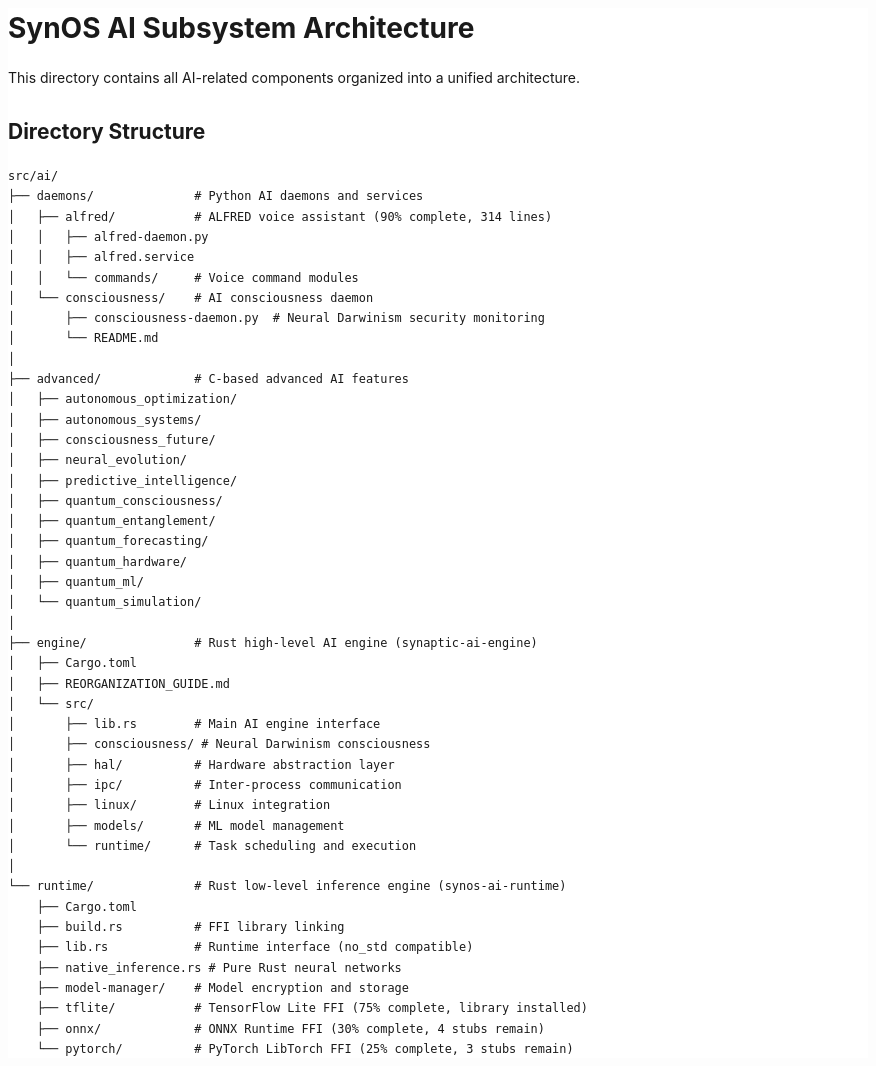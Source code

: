 # SynOS AI Subsystem Architecture

This directory contains all AI-related components organized into a unified architecture.

## Directory Structure

```
src/ai/
├── daemons/              # Python AI daemons and services
│   ├── alfred/           # ALFRED voice assistant (90% complete, 314 lines)
│   │   ├── alfred-daemon.py
│   │   ├── alfred.service
│   │   └── commands/     # Voice command modules
│   └── consciousness/    # AI consciousness daemon
│       ├── consciousness-daemon.py  # Neural Darwinism security monitoring
│       └── README.md
│
├── advanced/             # C-based advanced AI features
│   ├── autonomous_optimization/
│   ├── autonomous_systems/
│   ├── consciousness_future/
│   ├── neural_evolution/
│   ├── predictive_intelligence/
│   ├── quantum_consciousness/
│   ├── quantum_entanglement/
│   ├── quantum_forecasting/
│   ├── quantum_hardware/
│   ├── quantum_ml/
│   └── quantum_simulation/
│
├── engine/               # Rust high-level AI engine (synaptic-ai-engine)
│   ├── Cargo.toml
│   ├── REORGANIZATION_GUIDE.md
│   └── src/
│       ├── lib.rs        # Main AI engine interface
│       ├── consciousness/ # Neural Darwinism consciousness
│       ├── hal/          # Hardware abstraction layer
│       ├── ipc/          # Inter-process communication
│       ├── linux/        # Linux integration
│       ├── models/       # ML model management
│       └── runtime/      # Task scheduling and execution
│
└── runtime/              # Rust low-level inference engine (synos-ai-runtime)
    ├── Cargo.toml
    ├── build.rs          # FFI library linking
    ├── lib.rs            # Runtime interface (no_std compatible)
    ├── native_inference.rs # Pure Rust neural networks
    ├── model-manager/    # Model encryption and storage
    ├── tflite/           # TensorFlow Lite FFI (75% complete, library installed)
    ├── onnx/             # ONNX Runtime FFI (30% complete, 4 stubs remain)
    └── pytorch/          # PyTorch LibTorch FFI (25% complete, 3 stubs remain)
```
